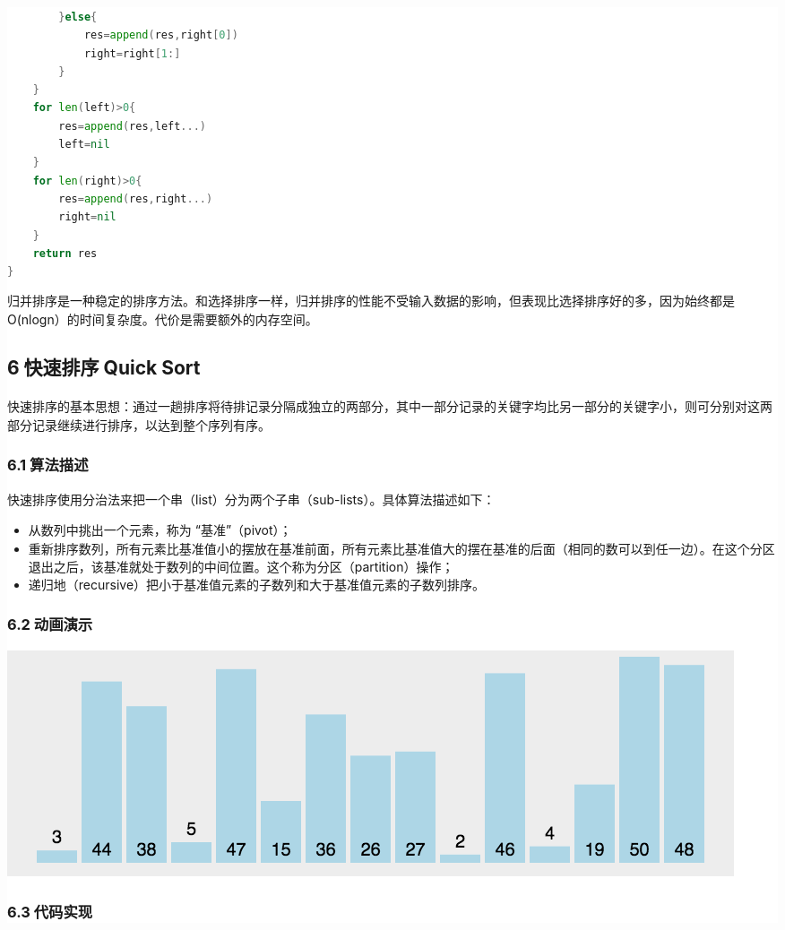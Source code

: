 ```go
		}else{
			res=append(res,right[0])
			right=right[1:]
		}
	}
	for len(left)>0{
		res=append(res,left...)
		left=nil
	}
	for len(right)>0{
		res=append(res,right...)
		right=nil
	}
	return res
}
```

归并排序是一种稳定的排序方法。和选择排序一样，归并排序的性能不受输入数据的影响，但表现比选择排序好的多，因为始终都是O(nlogn）的时间复杂度。代价是需要额外的内存空间。

## 6 快速排序 Quick Sort

快速排序的基本思想：通过一趟排序将待排记录分隔成独立的两部分，其中一部分记录的关键字均比另一部分的关键字小，则可分别对这两部分记录继续进行排序，以达到整个序列有序。

### 6.1 算法描述

快速排序使用分治法来把一个串（list）分为两个子串（sub-lists）。具体算法描述如下：

- 从数列中挑出一个元素，称为 “基准”（pivot）；
- 重新排序数列，所有元素比基准值小的摆放在基准前面，所有元素比基准值大的摆在基准的后面（相同的数可以到任一边）。在这个分区退出之后，该基准就处于数列的中间位置。这个称为分区（partition）操作；
- 递归地（recursive）把小于基准值元素的子数列和大于基准值元素的子数列排序。

### 6.2 动画演示

![img](排序算法总结.assets/849589-20171015230936371-1413523412.gif)

### 6.3 代码实现 
